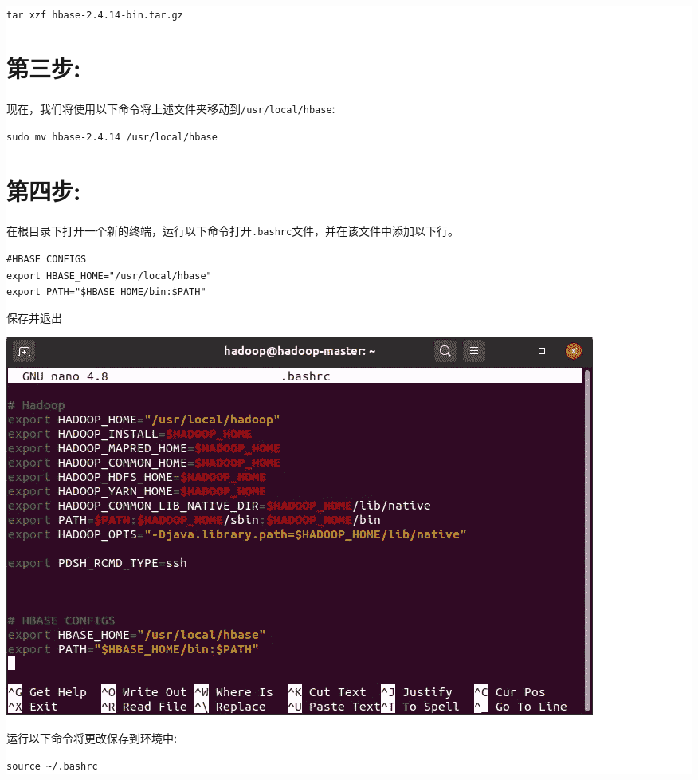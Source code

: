 ```
tar xzf hbase-2.4.14-bin.tar.gz
```

# 第三步:

现在，我们将使用以下命令将上述文件夹移动到`/usr/local/hbase`:

```
sudo mv hbase-2.4.14 /usr/local/hbase
```

# 第四步:

在根目录下打开一个新的终端，运行以下命令打开`.bashrc`文件，并在该文件中添加以下行。

```
#HBASE CONFIGS
export HBASE_HOME="/usr/local/hbase"
export PATH="$HBASE_HOME/bin:$PATH"
```

保存并退出

![](img/429a06c20f542bd94ccb60fed304f1cd.png)

运行以下命令将更改保存到环境中:

```
source ~/.bashrc
```
